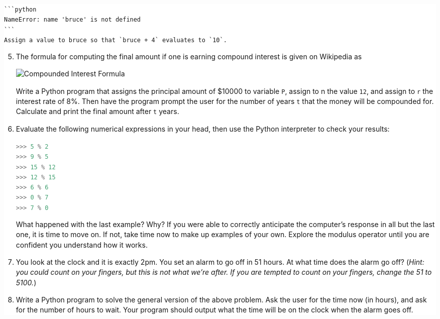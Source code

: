     ```python
    NameError: name 'bruce' is not defined
    ```
    Assign a value to bruce so that `bruce + 4` evaluates to `10`.

5. The formula for computing the final amount if one is earning compound interest is given on Wikipedia as

    ![Compounded Interest Formula](Chapter-2/02-04-compoundInterest.png)

    Write a Python program that assigns the principal amount of $10000 to variable `P`, assign to n the value `12`, and assign to `r` the interest rate of 8%. Then have the program prompt the user for the number of years `t` that the money will be compounded for. Calculate and print the final amount after `t` years.

6. Evaluate the following numerical expressions in your head, then use the Python interpreter to check your results:

    ```python
    >>> 5 % 2
    >>> 9 % 5
    >>> 15 % 12
    >>> 12 % 15
    >>> 6 % 6
    >>> 0 % 7
    >>> 7 % 0
    ```

    What happened with the last example? Why? If you were able to correctly anticipate the computer’s response in all but the last one, it is time to move on. If not, take time now to make up examples of your own. Explore the modulus operator until you are confident you understand how it works.

7. You look at the clock and it is exactly 2pm. You set an alarm to go off in 51 hours. At what time does the alarm go off? (*Hint: you could count on your fingers, but this is not what we’re after. If you are tempted to count on your fingers, change the 51 to 5100.*)

8. Write a Python program to solve the general version of the above problem. Ask the user for the time now (in hours), and ask for the number of hours to wait. Your program should output what the time will be on the clock when the alarm goes off.
